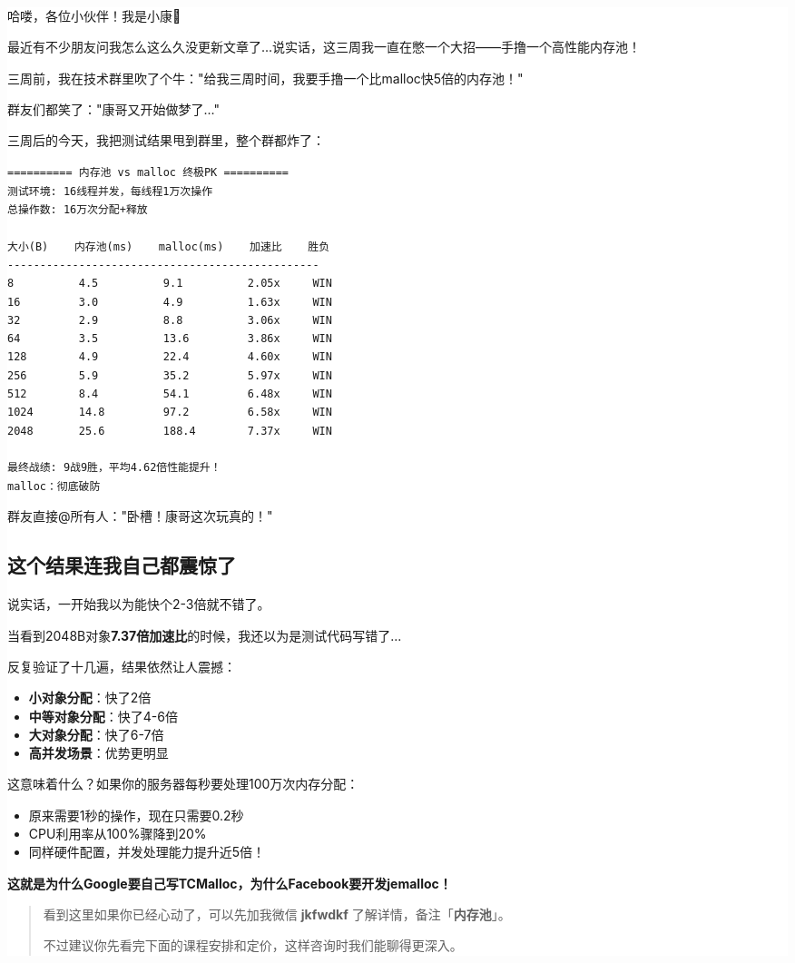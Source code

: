 哈喽，各位小伙伴！我是小康👋

最近有不少朋友问我怎么这么久没更新文章了...说实话，这三周我一直在憋一个大招——手撸一个高性能内存池！

三周前，我在技术群里吹了个牛："给我三周时间，我要手撸一个比malloc快5倍的内存池！"

群友们都笑了："康哥又开始做梦了..."

三周后的今天，我把测试结果甩到群里，整个群都炸了：

```plain
========== 内存池 vs malloc 终极PK ==========
测试环境: 16线程并发，每线程1万次操作
总操作数: 16万次分配+释放

大小(B)    内存池(ms)    malloc(ms)    加速比    胜负
------------------------------------------------
8          4.5          9.1          2.05x     WIN
16         3.0          4.9          1.63x     WIN  
32         2.9          8.8          3.06x     WIN
64         3.5          13.6         3.86x     WIN
128        4.9          22.4         4.60x     WIN
256        5.9          35.2         5.97x     WIN
512        8.4          54.1         6.48x     WIN
1024       14.8         97.2         6.58x     WIN
2048       25.6         188.4        7.37x     WIN

最终战绩: 9战9胜，平均4.62倍性能提升！
malloc：彻底破防 
```

群友直接@所有人："卧槽！康哥这次玩真的！"

## 这个结果连我自己都震惊了

说实话，一开始我以为能快个2-3倍就不错了。

当看到2048B对象**7.37倍加速比**的时候，我还以为是测试代码写错了...

反复验证了十几遍，结果依然让人震撼：

+ **小对象分配**：快了2倍
+ **中等对象分配**：快了4-6倍
+ **大对象分配**：快了6-7倍
+ **高并发场景**：优势更明显

这意味着什么？如果你的服务器每秒要处理100万次内存分配：

+ 原来需要1秒的操作，现在只需要0.2秒
+ CPU利用率从100%骤降到20%
+ 同样硬件配置，并发处理能力提升近5倍！

**这就是为什么Google要自己写TCMalloc，为什么Facebook要开发jemalloc！**

>看到这里如果你已经心动了，可以先加我微信 **jkfwdkf** 了解详情，备注「**内存池**」。
>
>不过建议你先看完下面的课程安排和定价，这样咨询时我们能聊得更深入。
